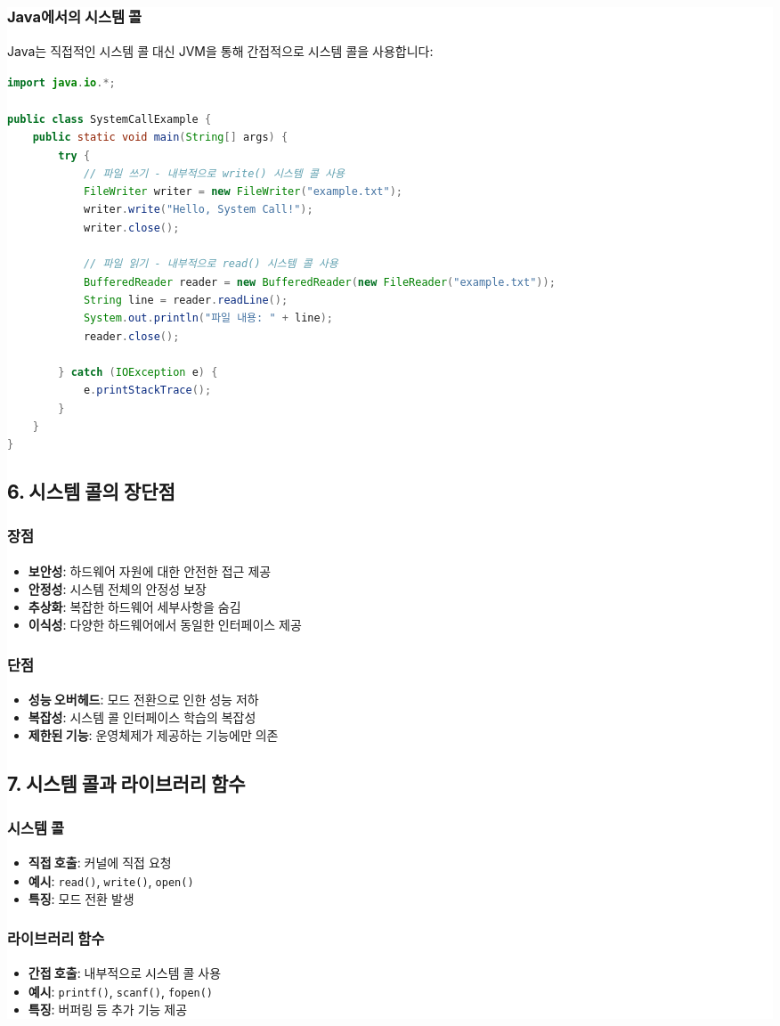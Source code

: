 ### Java에서의 시스템 콜
Java는 직접적인 시스템 콜 대신 JVM을 통해 간접적으로 시스템 콜을 사용합니다:

```java
import java.io.*;

public class SystemCallExample {
    public static void main(String[] args) {
        try {
            // 파일 쓰기 - 내부적으로 write() 시스템 콜 사용
            FileWriter writer = new FileWriter("example.txt");
            writer.write("Hello, System Call!");
            writer.close();
            
            // 파일 읽기 - 내부적으로 read() 시스템 콜 사용
            BufferedReader reader = new BufferedReader(new FileReader("example.txt"));
            String line = reader.readLine();
            System.out.println("파일 내용: " + line);
            reader.close();
            
        } catch (IOException e) {
            e.printStackTrace();
        }
    }
}
```

## 6. 시스템 콜의 장단점

### 장점
- **보안성**: 하드웨어 자원에 대한 안전한 접근 제공
- **안정성**: 시스템 전체의 안정성 보장
- **추상화**: 복잡한 하드웨어 세부사항을 숨김
- **이식성**: 다양한 하드웨어에서 동일한 인터페이스 제공

### 단점
- **성능 오버헤드**: 모드 전환으로 인한 성능 저하
- **복잡성**: 시스템 콜 인터페이스 학습의 복잡성
- **제한된 기능**: 운영체제가 제공하는 기능에만 의존

## 7. 시스템 콜과 라이브러리 함수

### 시스템 콜
- **직접 호출**: 커널에 직접 요청
- **예시**: `read()`, `write()`, `open()`
- **특징**: 모드 전환 발생

### 라이브러리 함수
- **간접 호출**: 내부적으로 시스템 콜 사용
- **예시**: `printf()`, `scanf()`, `fopen()`
- **특징**: 버퍼링 등 추가 기능 제공
